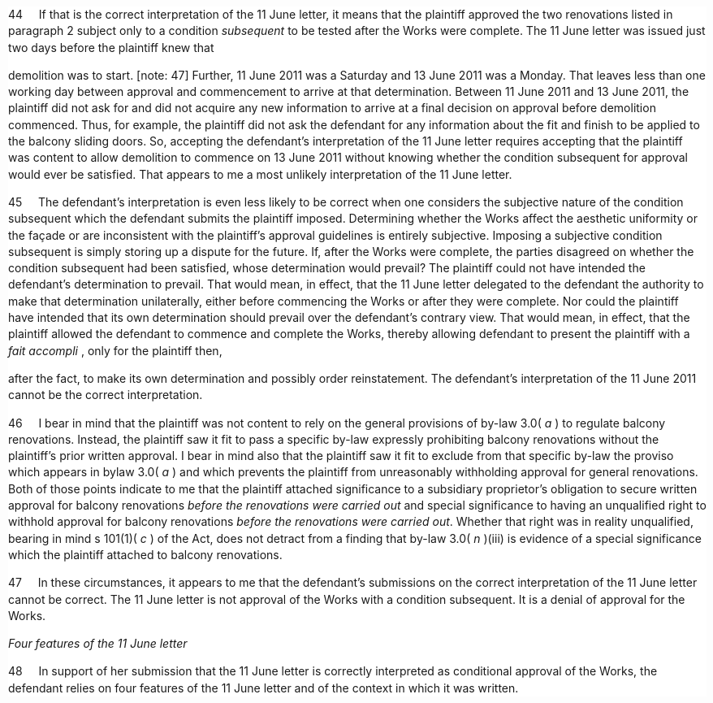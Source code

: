44     If that is the correct interpretation of the 11 June letter, it means that the plaintiff approved the two renovations listed in paragraph 2 subject only to a condition _subsequent_ to be tested after the Works were complete. The 11 June letter was issued just two days before the plaintiff knew that 

demolition was to start. [note: 47] Further, 11 June 2011 was a Saturday and 13 June 2011 was a Monday. That leaves less than one working day between approval and commencement to arrive at that determination. Between 11 June 2011 and 13 June 2011, the plaintiff did not ask for and did not acquire any new information to arrive at a final decision on approval before demolition commenced. Thus, for example, the plaintiff did not ask the defendant for any information about the fit and finish to be applied to the balcony sliding doors. So, accepting the defendant’s interpretation of the 11 June letter requires accepting that the plaintiff was content to allow demolition to commence on 13 June 2011 without knowing whether the condition subsequent for approval would ever be satisfied. That appears to me a most unlikely interpretation of the 11 June letter. 

45     The defendant’s interpretation is even less likely to be correct when one considers the subjective nature of the condition subsequent which the defendant submits the plaintiff imposed. Determining whether the Works affect the aesthetic uniformity or the façade or are inconsistent with the plaintiff’s approval guidelines is entirely subjective. Imposing a subjective condition subsequent is simply storing up a dispute for the future. If, after the Works were complete, the parties disagreed on whether the condition subsequent had been satisfied, whose determination would prevail? The plaintiff could not have intended the defendant’s determination to prevail. That would mean, in effect, that the 11 June letter delegated to the defendant the authority to make that determination unilaterally, either before commencing the Works or after they were complete. Nor could the plaintiff have intended that its own determination should prevail over the defendant’s contrary view. That would mean, in effect, that the plaintiff allowed the defendant to commence and complete the Works, thereby allowing defendant to present the plaintiff with a _fait accompli_ , only for the plaintiff then, 


after the fact, to make its own determination and possibly order reinstatement. The defendant’s interpretation of the 11 June 2011 cannot be the correct interpretation. 

46     I bear in mind that the plaintiff was not content to rely on the general provisions of by-law 3.0( _a_ ) to regulate balcony renovations. Instead, the plaintiff saw it fit to pass a specific by-law expressly prohibiting balcony renovations without the plaintiff’s prior written approval. I bear in mind also that the plaintiff saw it fit to exclude from that specific by-law the proviso which appears in bylaw 3.0( _a_ ) and which prevents the plaintiff from unreasonably withholding approval for general renovations. Both of those points indicate to me that the plaintiff attached significance to a subsidiary proprietor’s obligation to secure written approval for balcony renovations _before the renovations were carried out_ and special significance to having an unqualified right to withhold approval for balcony renovations _before the renovations were carried out_. Whether that right was in reality unqualified, bearing in mind s 101(1)( _c_ ) of the Act, does not detract from a finding that by-law 3.0( _n_ )(iii) is evidence of a special significance which the plaintiff attached to balcony renovations. 

47     In these circumstances, it appears to me that the defendant’s submissions on the correct interpretation of the 11 June letter cannot be correct. The 11 June letter is not approval of the Works with a condition subsequent. It is a denial of approval for the Works. 

_Four features of the 11 June letter_ 

48     In support of her submission that the 11 June letter is correctly interpreted as conditional approval of the Works, the defendant relies on four features of the 11 June letter and of the context in which it was written. 
